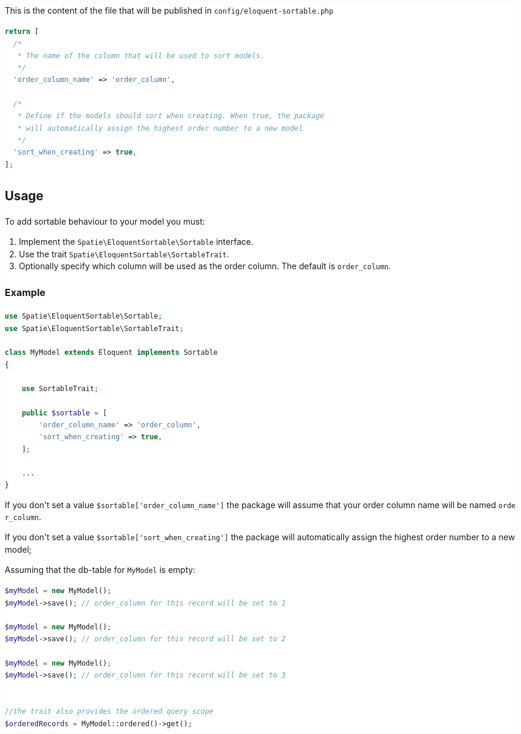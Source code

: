 This is the content of the file that will be published in `config/eloquent-sortable.php`

```php
return [
  /*
   * The name of the column that will be used to sort models.
   */
  'order_column_name' => 'order_column',

  /*
   * Define if the models should sort when creating. When true, the package
   * will automatically assign the highest order number to a new model
   */
  'sort_when_creating' => true,
];
```

## Usage

To add sortable behaviour to your model you must:
1. Implement the `Spatie\EloquentSortable\Sortable` interface.
2. Use the trait `Spatie\EloquentSortable\SortableTrait`.
3. Optionally specify which column will be used as the order column. The default is `order_column`.

### Example

```php
use Spatie\EloquentSortable\Sortable;
use Spatie\EloquentSortable\SortableTrait;

class MyModel extends Eloquent implements Sortable
{

    use SortableTrait;

    public $sortable = [
        'order_column_name' => 'order_column',
        'sort_when_creating' => true,
    ];

    ...
}
```

If you don't set a value `$sortable['order_column_name']` the package will assume that your order column name will be named `order_column`.

If you don't set a value `$sortable['sort_when_creating']` the package will automatically assign the highest order number to a new model;

Assuming that the db-table for `MyModel` is empty:

```php
$myModel = new MyModel();
$myModel->save(); // order_column for this record will be set to 1

$myModel = new MyModel();
$myModel->save(); // order_column for this record will be set to 2

$myModel = new MyModel();
$myModel->save(); // order_column for this record will be set to 3


//the trait also provides the ordered query scope
$orderedRecords = MyModel::ordered()->get();
```
